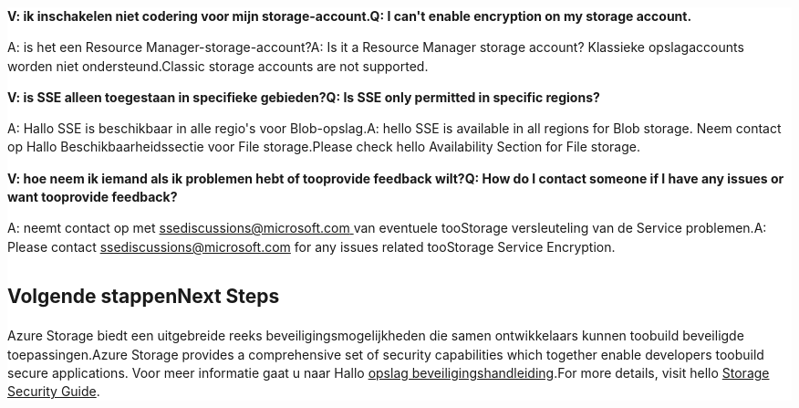 <span data-ttu-id="09576-231">**V: ik inschakelen niet codering voor mijn storage-account.**</span><span class="sxs-lookup"><span data-stu-id="09576-231">**Q: I can't enable encryption on my storage account.**</span></span>

<span data-ttu-id="09576-232">A: is het een Resource Manager-storage-account?</span><span class="sxs-lookup"><span data-stu-id="09576-232">A: Is it a Resource Manager storage account?</span></span> <span data-ttu-id="09576-233">Klassieke opslagaccounts worden niet ondersteund.</span><span class="sxs-lookup"><span data-stu-id="09576-233">Classic storage accounts are not supported.</span></span> 

<span data-ttu-id="09576-234">**V: is SSE alleen toegestaan in specifieke gebieden?**</span><span class="sxs-lookup"><span data-stu-id="09576-234">**Q: Is SSE only permitted in specific regions?**</span></span>

<span data-ttu-id="09576-235">A: Hallo SSE is beschikbaar in alle regio's voor Blob-opslag.</span><span class="sxs-lookup"><span data-stu-id="09576-235">A: hello SSE is available in all regions for Blob storage.</span></span> <span data-ttu-id="09576-236">Neem contact op Hallo Beschikbaarheidssectie voor File storage.</span><span class="sxs-lookup"><span data-stu-id="09576-236">Please check hello Availability Section for File storage.</span></span> 

<span data-ttu-id="09576-237">**V: hoe neem ik iemand als ik problemen hebt of tooprovide feedback wilt?**</span><span class="sxs-lookup"><span data-stu-id="09576-237">**Q: How do I contact someone if I have any issues or want tooprovide feedback?**</span></span>

<span data-ttu-id="09576-238">A: neemt contact op met [ ssediscussions@microsoft.com ](mailto:ssediscussions@microsoft.com) van eventuele tooStorage versleuteling van de Service problemen.</span><span class="sxs-lookup"><span data-stu-id="09576-238">A: Please contact [ssediscussions@microsoft.com](mailto:ssediscussions@microsoft.com) for any issues related tooStorage Service Encryption.</span></span>

## <a name="next-steps"></a><span data-ttu-id="09576-239">Volgende stappen</span><span class="sxs-lookup"><span data-stu-id="09576-239">Next Steps</span></span>
<span data-ttu-id="09576-240">Azure Storage biedt een uitgebreide reeks beveiligingsmogelijkheden die samen ontwikkelaars kunnen toobuild beveiligde toepassingen.</span><span class="sxs-lookup"><span data-stu-id="09576-240">Azure Storage provides a comprehensive set of security capabilities which together enable developers toobuild secure applications.</span></span> <span data-ttu-id="09576-241">Voor meer informatie gaat u naar Hallo [opslag beveiligingshandleiding](../storage-security-guide.md).</span><span class="sxs-lookup"><span data-stu-id="09576-241">For more details, visit hello [Storage Security Guide](../storage-security-guide.md).</span></span>

